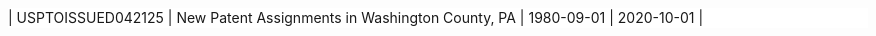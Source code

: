 | USPTOISSUED042125         | New Patent Assignments in Washington County, PA                                                                                                                                | 1980-09-01          | 2020-10-01        |